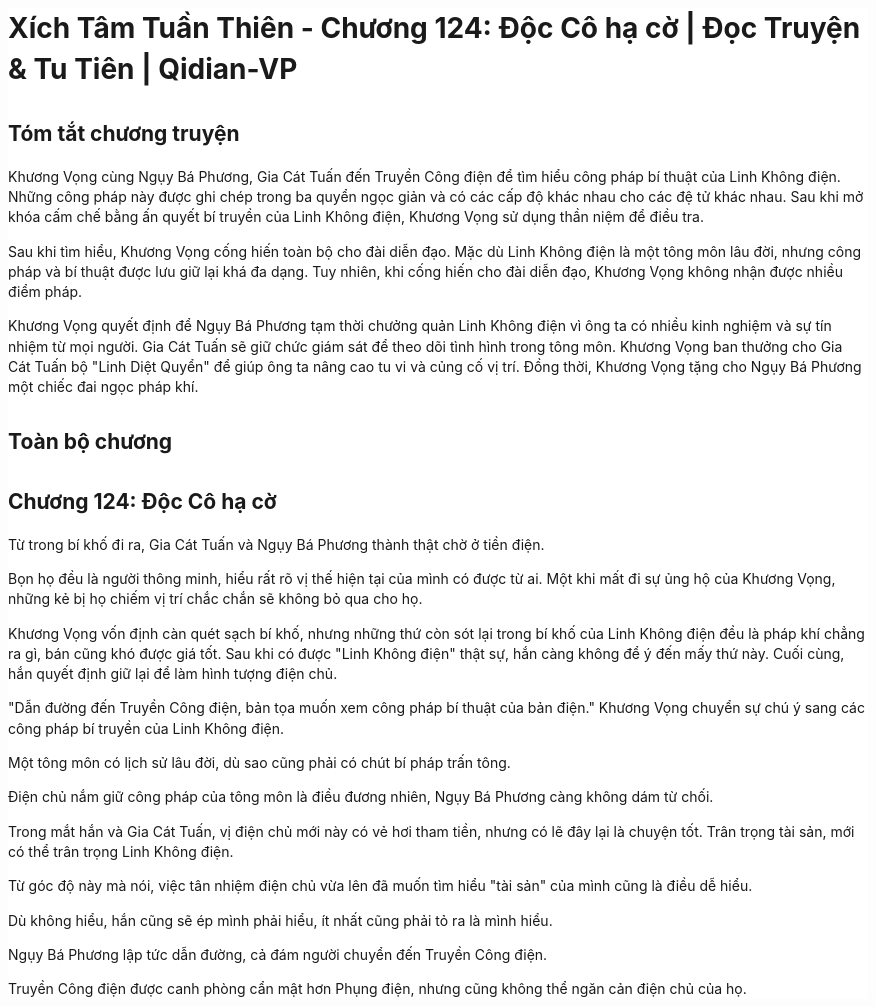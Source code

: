 # Xích Tâm Tuần Thiên - Chương 124: Độc Cô hạ cờ | Đọc Truyện & Tu Tiên | Qidian-VP



## Tóm tắt chương truyện

Khương Vọng cùng Ngụy Bá Phương, Gia Cát Tuấn đến Truyền Công điện để tìm hiểu công pháp bí thuật của Linh Không điện. Những công pháp này được ghi chép trong ba quyển ngọc giản và có các cấp độ khác nhau cho các đệ tử khác nhau. Sau khi mở khóa cấm chế bằng ấn quyết bí truyền của Linh Không điện, Khương Vọng sử dụng thần niệm để điều tra.

Sau khi tìm hiểu, Khương Vọng cống hiến toàn bộ cho đài diễn đạo. Mặc dù Linh Không điện là một tông môn lâu đời, nhưng công pháp và bí thuật được lưu giữ lại khá đa dạng. Tuy nhiên, khi cống hiến cho đài diễn đạo, Khương Vọng không nhận được nhiều điểm pháp.

Khương Vọng quyết định để Ngụy Bá Phương tạm thời chưởng quản Linh Không điện vì ông ta có nhiều kinh nghiệm và sự tín nhiệm từ mọi người. Gia Cát Tuấn sẽ giữ chức giám sát để theo dõi tình hình trong tông môn. Khương Vọng ban thưởng cho Gia Cát Tuấn bộ "Linh Diệt Quyển" để giúp ông ta nâng cao tu vi và củng cố vị trí. Đồng thời, Khương Vọng tặng cho Ngụy Bá Phương một chiếc đai ngọc pháp khí.


## Toàn bộ chương

## Chương 124: Độc Cô hạ cờ

Từ trong bí khố đi ra, Gia Cát Tuấn và Ngụy Bá Phương thành thật chờ ở tiền điện.

Bọn họ đều là người thông minh, hiểu rất rõ vị thế hiện tại của mình có được từ ai. Một khi mất đi sự ủng hộ của Khương Vọng, những kẻ bị họ chiếm vị trí chắc chắn sẽ không bỏ qua cho họ.

Khương Vọng vốn định càn quét sạch bí khố, nhưng những thứ còn sót lại trong bí khố của Linh Không điện đều là pháp khí chẳng ra gì, bán cũng khó được giá tốt. Sau khi có được "Linh Không điện" thật sự, hắn càng không để ý đến mấy thứ này. Cuối cùng, hắn quyết định giữ lại để làm hình tượng điện chủ.

"Dẫn đường đến Truyền Công điện, bản tọa muốn xem công pháp bí thuật của bản điện." Khương Vọng chuyển sự chú ý sang các công pháp bí truyền của Linh Không điện.

Một tông môn có lịch sử lâu đời, dù sao cũng phải có chút bí pháp trấn tông.

Điện chủ nắm giữ công pháp của tông môn là điều đương nhiên, Ngụy Bá Phương càng không dám từ chối.

Trong mắt hắn và Gia Cát Tuấn, vị điện chủ mới này có vẻ hơi tham tiền, nhưng có lẽ đây lại là chuyện tốt. Trân trọng tài sản, mới có thể trân trọng Linh Không điện.

Từ góc độ này mà nói, việc tân nhiệm điện chủ vừa lên đã muốn tìm hiểu "tài sản" của mình cũng là điều dễ hiểu.

Dù không hiểu, hắn cũng sẽ ép mình phải hiểu, ít nhất cũng phải tỏ ra là mình hiểu.

Ngụy Bá Phương lập tức dẫn đường, cả đám người chuyển đến Truyền Công điện.

Truyền Công điện được canh phòng cẩn mật hơn Phụng điện, nhưng cũng không thể ngăn cản điện chủ của họ.
